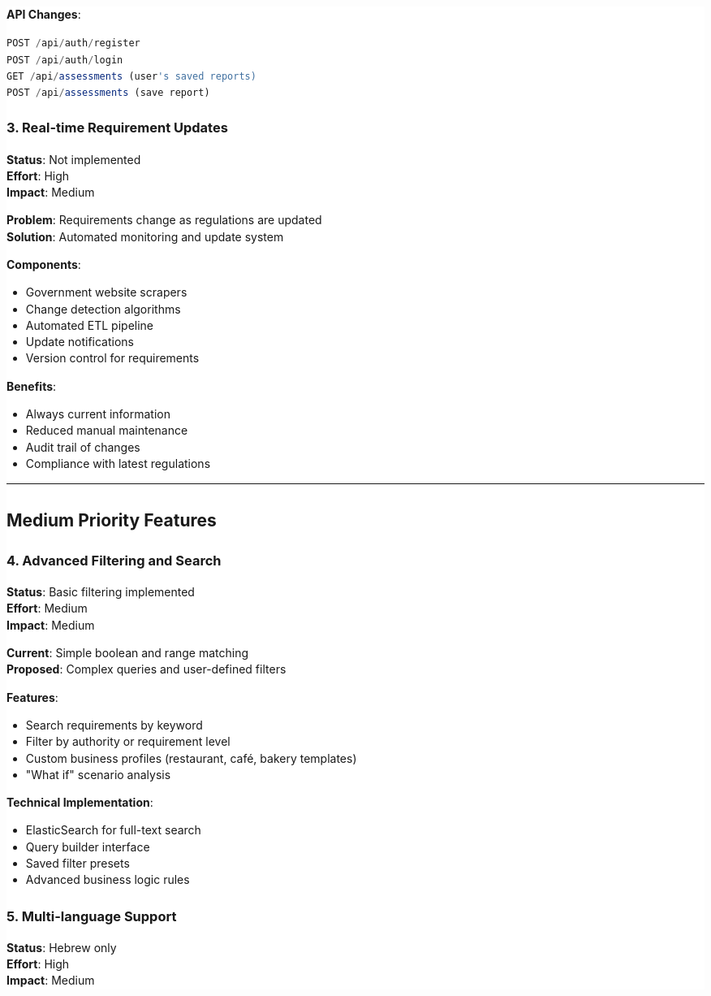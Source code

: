 **API Changes**:
```typescript
POST /api/auth/register
POST /api/auth/login
GET /api/assessments (user's saved reports)
POST /api/assessments (save report)
```

### 3. Real-time Requirement Updates
**Status**: Not implemented  
**Effort**: High  
**Impact**: Medium  

**Problem**: Requirements change as regulations are updated  
**Solution**: Automated monitoring and update system

**Components**:
- Government website scrapers
- Change detection algorithms
- Automated ETL pipeline
- Update notifications
- Version control for requirements

**Benefits**:
- Always current information
- Reduced manual maintenance
- Audit trail of changes
- Compliance with latest regulations

---

## Medium Priority Features

### 4. Advanced Filtering and Search
**Status**: Basic filtering implemented  
**Effort**: Medium  
**Impact**: Medium  

**Current**: Simple boolean and range matching  
**Proposed**: Complex queries and user-defined filters

**Features**:
- Search requirements by keyword
- Filter by authority or requirement level
- Custom business profiles (restaurant, café, bakery templates)
- "What if" scenario analysis

**Technical Implementation**:
- ElasticSearch for full-text search
- Query builder interface
- Saved filter presets
- Advanced business logic rules

### 5. Multi-language Support
**Status**: Hebrew only  
**Effort**: High  
**Impact**: Medium  
